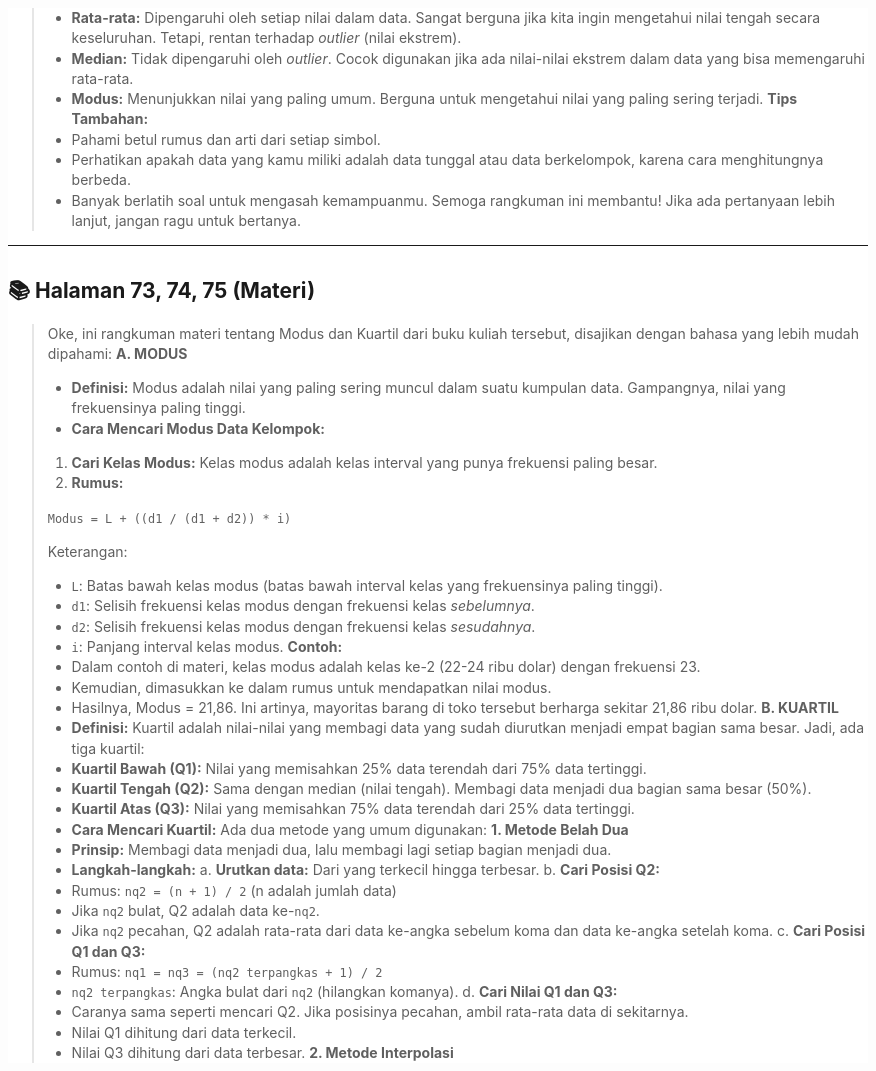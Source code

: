 > *   **Rata-rata:** Dipengaruhi oleh setiap nilai dalam data. Sangat berguna jika kita ingin mengetahui nilai tengah secara keseluruhan. Tetapi, rentan terhadap *outlier* (nilai ekstrem).
> *   **Median:** Tidak dipengaruhi oleh *outlier*. Cocok digunakan jika ada nilai-nilai ekstrem dalam data yang bisa memengaruhi rata-rata.
> *   **Modus:** Menunjukkan nilai yang paling umum. Berguna untuk mengetahui nilai yang paling sering terjadi.
> **Tips Tambahan:**
> *   Pahami betul rumus dan arti dari setiap simbol.
> *   Perhatikan apakah data yang kamu miliki adalah data tunggal atau data berkelompok, karena cara menghitungnya berbeda.
> *   Banyak berlatih soal untuk mengasah kemampuanmu.
> Semoga rangkuman ini membantu! Jika ada pertanyaan lebih lanjut, jangan ragu untuk bertanya.

---

## 📚 Halaman 73, 74, 75 (Materi)

> Oke, ini rangkuman materi tentang Modus dan Kuartil dari buku kuliah tersebut, disajikan dengan bahasa yang lebih mudah dipahami:
> **A. MODUS**
> *   **Definisi:** Modus adalah nilai yang paling sering muncul dalam suatu kumpulan data. Gampangnya, nilai yang frekuensinya paling tinggi.
> *   **Cara Mencari Modus Data Kelompok:**
> 1.  **Cari Kelas Modus:** Kelas modus adalah kelas interval yang punya frekuensi paling besar.
> 2.  **Rumus:**
> ```
> Modus = L + ((d1 / (d1 + d2)) * i)
> ```
> Keterangan:
> *   `L`: Batas bawah kelas modus (batas bawah interval kelas yang frekuensinya paling tinggi).
> *   `d1`: Selisih frekuensi kelas modus dengan frekuensi kelas *sebelumnya*.
> *   `d2`: Selisih frekuensi kelas modus dengan frekuensi kelas *sesudahnya*.
> *   `i`: Panjang interval kelas modus.
> **Contoh:**
> *   Dalam contoh di materi, kelas modus adalah kelas ke-2 (22-24 ribu dolar) dengan frekuensi 23.
> *   Kemudian, dimasukkan ke dalam rumus untuk mendapatkan nilai modus.
> *   Hasilnya, Modus = 21,86. Ini artinya, mayoritas barang di toko tersebut berharga sekitar 21,86 ribu dolar.
> **B. KUARTIL**
> *   **Definisi:** Kuartil adalah nilai-nilai yang membagi data yang sudah diurutkan menjadi empat bagian sama besar. Jadi, ada tiga kuartil:
> *   **Kuartil Bawah (Q1):** Nilai yang memisahkan 25% data terendah dari 75% data tertinggi.
> *   **Kuartil Tengah (Q2):** Sama dengan median (nilai tengah). Membagi data menjadi dua bagian sama besar (50%).
> *   **Kuartil Atas (Q3):** Nilai yang memisahkan 75% data terendah dari 25% data tertinggi.
> *   **Cara Mencari Kuartil:** Ada dua metode yang umum digunakan:
> **1. Metode Belah Dua**
> *   **Prinsip:** Membagi data menjadi dua, lalu membagi lagi setiap bagian menjadi dua.
> *   **Langkah-langkah:**
> a.  **Urutkan data:** Dari yang terkecil hingga terbesar.
> b.  **Cari Posisi Q2:**
> *   Rumus: `nq2 = (n + 1) / 2` (n adalah jumlah data)
> *   Jika `nq2` bulat, Q2 adalah data ke-`nq2`.
> *   Jika `nq2` pecahan, Q2 adalah rata-rata dari data ke-angka sebelum koma dan data ke-angka setelah koma.
> c.  **Cari Posisi Q1 dan Q3:**
> *   Rumus: `nq1 = nq3 = (nq2 terpangkas + 1) / 2`
> *   `nq2 terpangkas`: Angka bulat dari `nq2` (hilangkan komanya).
> d.  **Cari Nilai Q1 dan Q3:**
> *   Caranya sama seperti mencari Q2. Jika posisinya pecahan, ambil rata-rata data di sekitarnya.
> *   Nilai Q1 dihitung dari data terkecil.
> *   Nilai Q3 dihitung dari data terbesar.
> **2. Metode Interpolasi**